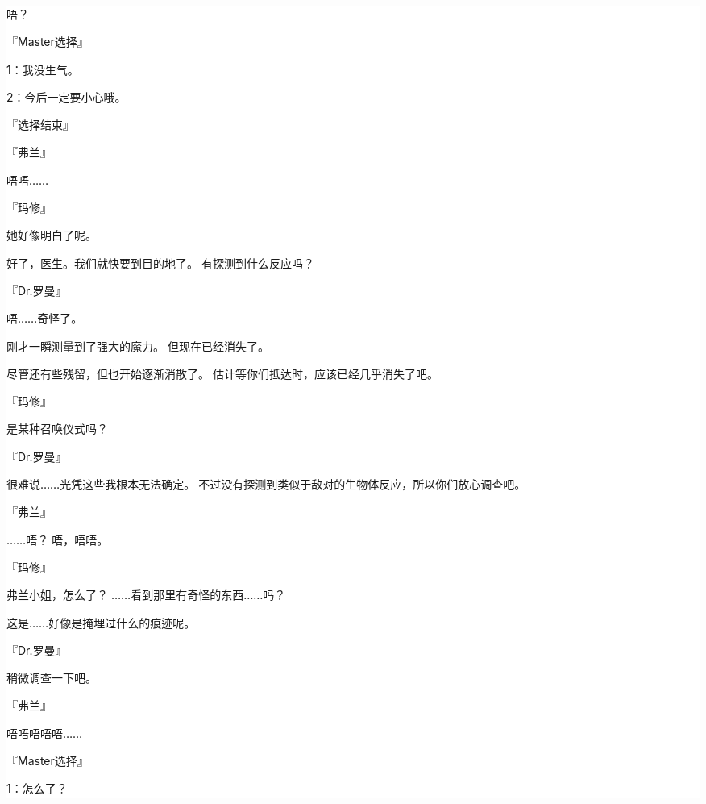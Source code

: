 唔？

『Master选择』

1：我没生气。

2：今后一定要小心哦。

『选择结束』

『弗兰』

唔唔……

『玛修』

她好像明白了呢。

好了，医生。我们就快要到目的地了。
有探测到什么反应吗？

『Dr.罗曼』

唔……奇怪了。

刚才一瞬测量到了强大的魔力。
但现在已经消失了。

尽管还有些残留，但也开始逐渐消散了。
估计等你们抵达时，应该已经几乎消失了吧。

『玛修』

是某种召唤仪式吗？

『Dr.罗曼』

很难说……光凭这些我根本无法确定。
不过没有探测到类似于敌对的生物体反应，所以你们放心调查吧。

『弗兰』

……唔？
唔，唔唔。

『玛修』

弗兰小姐，怎么了？
……看到那里有奇怪的东西……吗？

这是……好像是掩埋过什么的痕迹呢。

『Dr.罗曼』

稍微调查一下吧。

『弗兰』

唔唔唔唔唔……

『Master选择』

1：怎么了？
